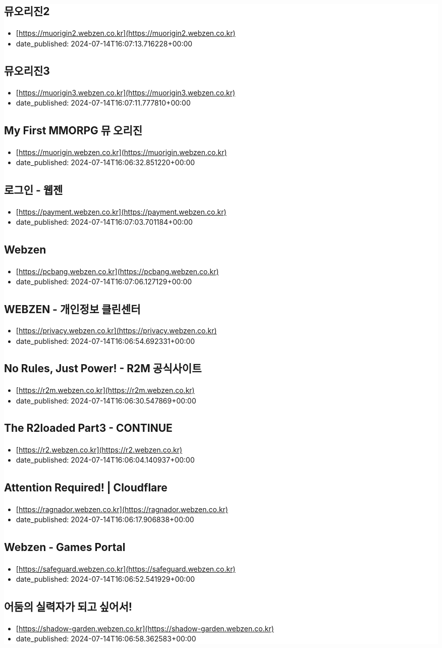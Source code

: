 ## 뮤오리진2
 - [https://muorigin2.webzen.co.kr](https://muorigin2.webzen.co.kr)
 - date_published: 2024-07-14T16:07:13.716228+00:00

 ## 뮤오리진3
 - [https://muorigin3.webzen.co.kr](https://muorigin3.webzen.co.kr)
 - date_published: 2024-07-14T16:07:11.777810+00:00

 ## My First MMORPG 뮤 오리진
 - [https://muorigin.webzen.co.kr](https://muorigin.webzen.co.kr)
 - date_published: 2024-07-14T16:06:32.851220+00:00

 ## 로그인 - 웹젠
 - [https://payment.webzen.co.kr](https://payment.webzen.co.kr)
 - date_published: 2024-07-14T16:07:03.701184+00:00

 ## Webzen
 - [https://pcbang.webzen.co.kr](https://pcbang.webzen.co.kr)
 - date_published: 2024-07-14T16:07:06.127129+00:00

 ## WEBZEN - 개인정보 클린센터
 - [https://privacy.webzen.co.kr](https://privacy.webzen.co.kr)
 - date_published: 2024-07-14T16:06:54.692331+00:00

 ## No Rules, Just Power! - R2M 공식사이트
 - [https://r2m.webzen.co.kr](https://r2m.webzen.co.kr)
 - date_published: 2024-07-14T16:06:30.547869+00:00

 ## The R2loaded Part3 - CONTINUE
 - [https://r2.webzen.co.kr](https://r2.webzen.co.kr)
 - date_published: 2024-07-14T16:06:04.140937+00:00

 ## Attention Required! | Cloudflare
 - [https://ragnador.webzen.co.kr](https://ragnador.webzen.co.kr)
 - date_published: 2024-07-14T16:06:17.906838+00:00

 ## Webzen - Games Portal
 - [https://safeguard.webzen.co.kr](https://safeguard.webzen.co.kr)
 - date_published: 2024-07-14T16:06:52.541929+00:00

 ## 어둠의 실력자가 되고 싶어서!
 - [https://shadow-garden.webzen.co.kr](https://shadow-garden.webzen.co.kr)
 - date_published: 2024-07-14T16:06:58.362583+00:00
